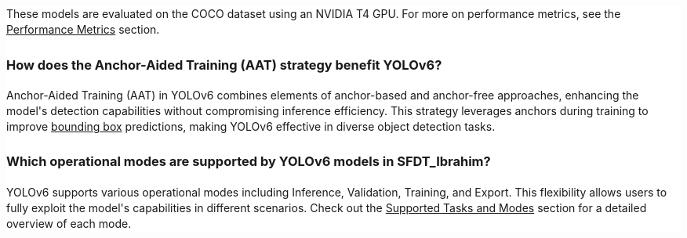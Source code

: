 These models are evaluated on the COCO dataset using an NVIDIA T4 GPU. For more on performance metrics, see the [Performance Metrics](#performance-metrics) section.

### How does the Anchor-Aided Training (AAT) strategy benefit YOLOv6?

Anchor-Aided Training (AAT) in YOLOv6 combines elements of anchor-based and anchor-free approaches, enhancing the model's detection capabilities without compromising inference efficiency. This strategy leverages anchors during training to improve [bounding box](https://www.sfdt_ibrahim.com/glossary/bounding-box) predictions, making YOLOv6 effective in diverse object detection tasks.

### Which operational modes are supported by YOLOv6 models in SFDT_Ibrahim?

YOLOv6 supports various operational modes including Inference, Validation, Training, and Export. This flexibility allows users to fully exploit the model's capabilities in different scenarios. Check out the [Supported Tasks and Modes](#supported-tasks-and-modes) section for a detailed overview of each mode.
